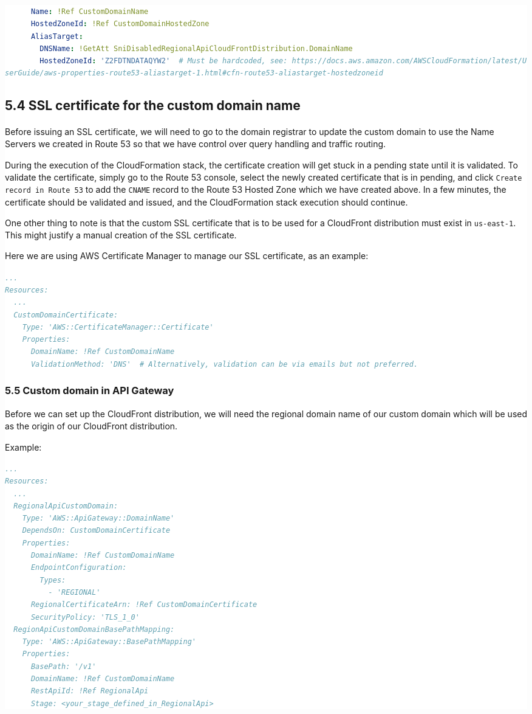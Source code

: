 ```yaml
      Name: !Ref CustomDomainName
      HostedZoneId: !Ref CustomDomainHostedZone
      AliasTarget:
        DNSName: !GetAtt SniDisabledRegionalApiCloudFrontDistribution.DomainName
        HostedZoneId: 'Z2FDTNDATAQYW2'  # Must be hardcoded, see: https://docs.aws.amazon.com/AWSCloudFormation/latest/UserGuide/aws-properties-route53-aliastarget-1.html#cfn-route53-aliastarget-hostedzoneid
```

## 5.4 SSL certificate for the custom domain name
Before issuing an SSL certificate, we will need to go to the domain registrar to update the custom domain to use the Name Servers we created in Route 53 so that we have control over query handling and traffic routing.

During the execution of the CloudFormation stack, the certificate creation will get stuck in a pending state until it is validated. To validate the certificate, simply go to the Route 53 console, select the newly created certificate that is in pending, and click `Create record in Route 53` to add the `CNAME` record to the Route 53 Hosted Zone which we have created above. In a few minutes, the certificate should be validated and issued, and the CloudFormation stack execution should continue.

One other thing to note is that the custom SSL certificate that is to be used for a CloudFront distribution must exist in `us-east-1`. This might justify a manual creation of the SSL certificate.

Here we are using AWS Certificate Manager to manage our SSL certificate, as an example:
```yaml
...
Resources:
  ...
  CustomDomainCertificate:
    Type: 'AWS::CertificateManager::Certificate'
    Properties:
      DomainName: !Ref CustomDomainName
      ValidationMethod: 'DNS'  # Alternatively, validation can be via emails but not preferred.
```

### 5.5 Custom domain in API Gateway
Before we can set up the CloudFront distribution, we will need the regional domain name of our custom domain which will be used as the origin of our CloudFront distribution.

Example:
```yaml
...
Resources:
  ...
  RegionalApiCustomDomain:
    Type: 'AWS::ApiGateway::DomainName'
    DependsOn: CustomDomainCertificate
    Properties:
      DomainName: !Ref CustomDomainName
      EndpointConfiguration:
        Types:
          - 'REGIONAL'
      RegionalCertificateArn: !Ref CustomDomainCertificate
      SecurityPolicy: 'TLS_1_0'
  RegionApiCustomDomainBasePathMapping:
    Type: 'AWS::ApiGateway::BasePathMapping'
    Properties:
      BasePath: '/v1'
      DomainName: !Ref CustomDomainName
      RestApiId: !Ref RegionalApi
      Stage: <your_stage_defined_in_RegionalApi>
```
